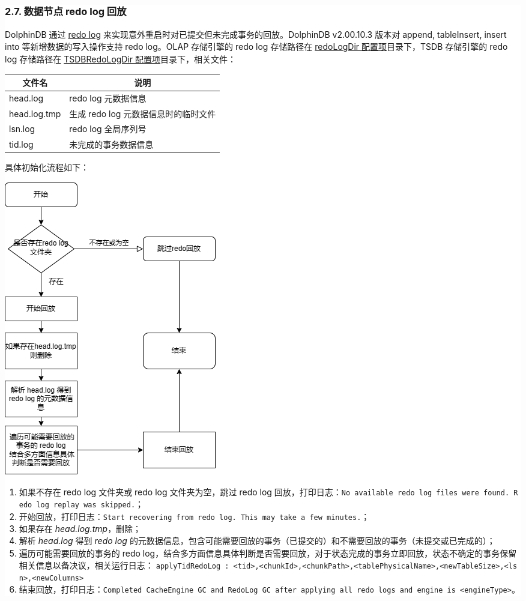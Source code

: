 ### 2.7. 数据节点 redo log 回放

DolphinDB 通过 [redo log](https://docs.dolphindb.cn/zh/tutorials/redoLog_cacheEngine.html?hl=redo%2Clog) 来实现意外重启时对已提交但未完成事务的回放。DolphinDB v2.00.10.3 版本对 append, tableInsert, insert into 等新增数据的写入操作支持 redo log。OLAP 存储引擎的 redo log 存储路径在 [redoLogDir 配置项](https://docs.dolphindb.cn/zh/db_distr_comp/cfg/function_configuration.html?hl=redologdir)目录下，TSDB 存储引擎的 redo log 存储路径在 [TSDBRedoLogDir 配置项](https://docs.dolphindb.cn/zh/db_distr_comp/cfg/function_configuration.html?hl=tsdbredologdir)目录下，相关文件：

| **文件名** | **说明** |
| --- | --- |
| head.log | redo log 元数据信息 |
| head.log.tmp | 生成 redo log 元数据信息时的临时文件 |
| lsn.log | redo log 全局序列号 |
| tid.log | 未完成的事务数据信息 |

具体初始化流程如下：

![07](images/node_startup_process_and_questions/07.png)

1. 如果不存在 redo log 文件夹或 redo log 文件夹为空，跳过 redo log 回放，打印日志：`No available redo log files were found. Redo log replay was skipped.`；
2. 开始回放，打印日志：`Start recovering from redo log. This may take a few minutes.`；
3. 如果存在 *head.log.tmp*，删除；
4. 解析 *head.log* 得到 *redo log* 的元数据信息，包含可能需要回放的事务（已提交的）和不需要回放的事务（未提交或已完成的）；
5. 遍历可能需要回放的事务的 redo log，结合多方面信息具体判断是否需要回放，对于状态完成的事务立即回放，状态不确定的事务保留相关信息以备决议，相关运行日志：
   `applyTidRedoLog : <tid>,<chunkId>,<chunkPath>,<tablePhysicalName>,<newTableSize>,<lsn>,<newColumns>`
6. 结束回放，打印日志：`Completed CacheEngine GC and RedoLog GC after applying all redo logs and engine is <engineType>`。
